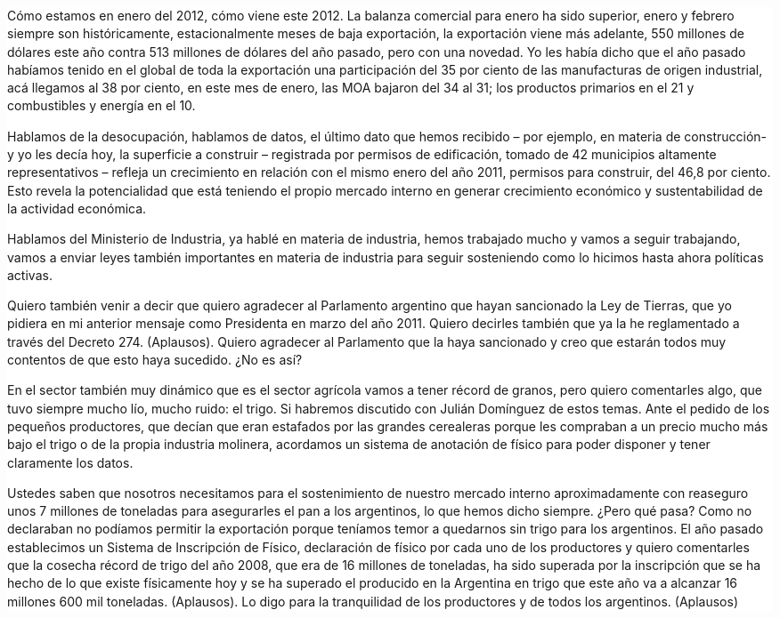 Cómo estamos en enero del 2012, cómo viene este 2012. La balanza
comercial para enero ha sido superior, enero y febrero siempre son
históricamente, estacionalmente meses de baja exportación, la
exportación viene más adelante, 550 millones de dólares este año contra
513 millones de dólares del año pasado, pero con una novedad. Yo les
había dicho que el año pasado habíamos tenido en el global de toda la
exportación una participación del 35 por ciento de las manufacturas de
origen industrial, acá llegamos al 38 por ciento, en este mes de enero,
las MOA bajaron del 34 al 31; los productos primarios en el 21 y
combustibles y energía en el 10.

Hablamos de la desocupación, hablamos de datos, el último dato que hemos
recibido – por ejemplo, en materia de construcción- y yo les decía hoy,
la superficie a construir – registrada por permisos de edificación,
tomado de 42 municipios altamente representativos – refleja un
crecimiento en relación con el mismo enero del año 2011, permisos para
construir, del 46,8 por ciento. Esto revela la potencialidad que está
teniendo el propio mercado interno en generar crecimiento económico y
sustentabilidad de la actividad económica.

Hablamos del Ministerio de Industria, ya hablé en materia de industria,
hemos trabajado mucho y vamos a seguir trabajando, vamos a enviar leyes
también importantes en materia de industria para seguir sosteniendo como
lo hicimos hasta ahora políticas activas.

Quiero también venir a decir que quiero agradecer al Parlamento
argentino que hayan sancionado la Ley de Tierras, que yo pidiera en mi
anterior mensaje como Presidenta en marzo del año 2011. Quiero decirles
también que ya la he reglamentado a través del Decreto 274. (Aplausos).
Quiero agradecer al Parlamento que la haya sancionado y creo que estarán
todos muy contentos de que esto haya sucedido. ¿No es así?

En el sector también muy dinámico que es el sector agrícola vamos a
tener récord de granos, pero quiero comentarles algo, que tuvo siempre
mucho lío, mucho ruido: el trigo. Si habremos discutido con Julián
Domínguez de estos temas. Ante el pedido de los pequeños productores,
que decían que eran estafados por las grandes cerealeras porque les
compraban a un precio mucho más bajo el trigo o de la propia industria
molinera, acordamos un sistema de anotación de físico para poder
disponer y tener claramente los datos.

Ustedes saben que nosotros necesitamos para el sostenimiento de nuestro
mercado interno aproximadamente con reaseguro unos 7 millones de
toneladas para asegurarles el pan a los argentinos, lo que hemos dicho
siempre. ¿Pero qué pasa? Como no declaraban no podíamos permitir la
exportación porque teníamos temor a quedarnos sin trigo para los
argentinos. El año pasado establecimos un Sistema de Inscripción de
Físico, declaración de físico por cada uno de los productores y quiero
comentarles que la cosecha récord de trigo del año 2008, que era de 16
millones de toneladas, ha sido superada por la inscripción que se ha
hecho de lo que existe físicamente hoy y se ha superado el producido en
la Argentina en trigo que este año va a alcanzar 16 millones 600 mil
toneladas. (Aplausos). Lo digo para la tranquilidad de los productores y
de todos los argentinos. (Aplausos)
